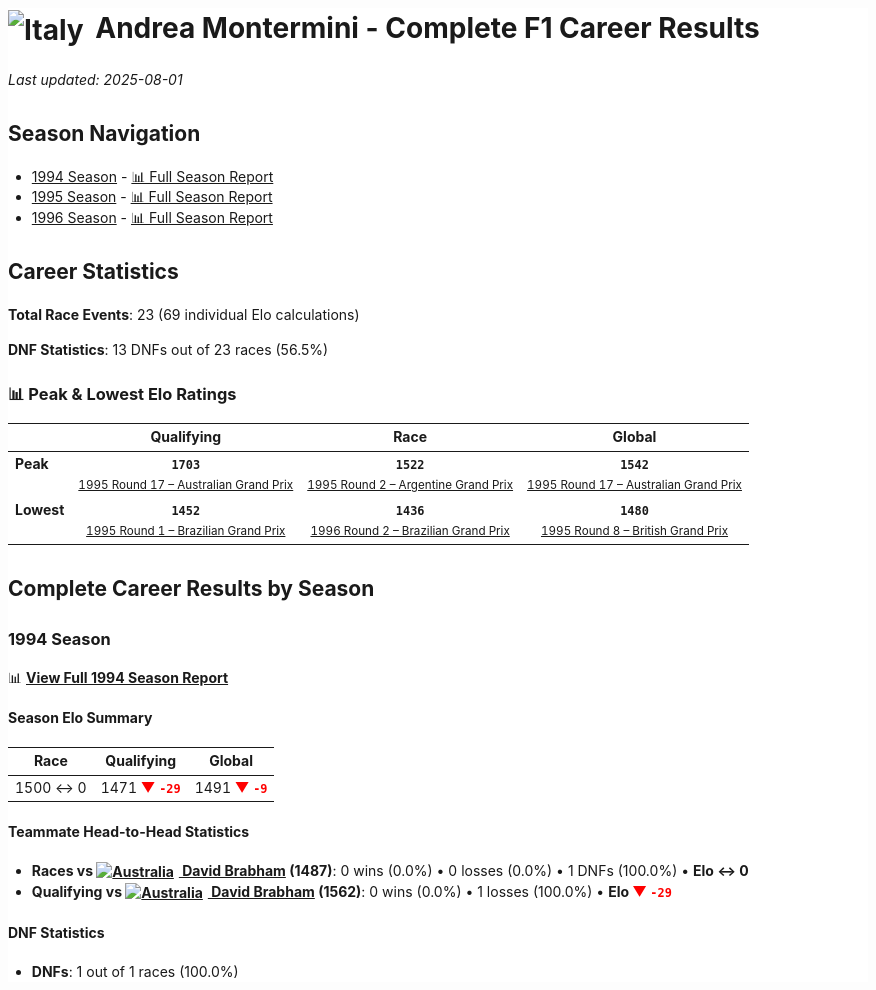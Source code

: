 # <img src="https://upload.wikimedia.org/wikipedia/commons/0/03/Flag_of_Italy.svg" alt="Italy" width="20" height="auto" style="vertical-align: middle; margin-right: 5px;" onerror="this.outerHTML='🇮🇹'; this.style.marginRight='5px';"/> Andrea Montermini - Complete F1 Career Results

*Last updated: 2025-08-01*

## Season Navigation

- [1994 Season](#1994-season) - [📊 Full Season Report](../seasons/1994-season-report)
- [1995 Season](#1995-season) - [📊 Full Season Report](../seasons/1995-season-report)
- [1996 Season](#1996-season) - [📊 Full Season Report](../seasons/1996-season-report)

## Career Statistics

**Total Race Events**: 23 (69 individual Elo calculations)

**DNF Statistics**: 13 DNFs out of 23 races (56.5%)

### 📊 Peak & Lowest Elo Ratings

| &nbsp; | Qualifying | Race | Global |
|-------|------------|------|--------|
| **Peak** | <center>**`1703`**<br/><small>[1995 Round 17 – Australian Grand Prix](../seasons/1995-season-report#round-17-australian-grand-prix)</small></center> | <center>**`1522`**<br/><small>[1995 Round 2 – Argentine Grand Prix](../seasons/1995-season-report#round-2-argentine-grand-prix)</small></center> | <center>**`1542`**<br/><small>[1995 Round 17 – Australian Grand Prix](../seasons/1995-season-report#round-17-australian-grand-prix)</small></center> |
| **Lowest** | <center>**`1452`**<br/><small>[1995 Round 1 – Brazilian Grand Prix](../seasons/1995-season-report#round-1-brazilian-grand-prix)</small></center> | <center>**`1436`**<br/><small>[1996 Round 2 – Brazilian Grand Prix](../seasons/1996-season-report#round-2-brazilian-grand-prix)</small></center> | <center>**`1480`**<br/><small>[1995 Round 8 – British Grand Prix](../seasons/1995-season-report#round-8-british-grand-prix)</small></center> |


## Complete Career Results by Season

### 1994 Season

📊 **[View Full 1994 Season Report](../seasons/1994-season-report)**

#### Season Elo Summary

| Race | Qualifying | Global |
|------|------------|--------|
| 1500 ↔ 0 | 1471 **<span style="color: red;">▼&nbsp;`-29`</span>** | 1491 **<span style="color: red;">▼&nbsp;`-9`</span>** |

#### Teammate Head-to-Head Statistics

- **Races vs [<img src="https://upload.wikimedia.org/wikipedia/commons/8/88/Flag_of_Australia_%28converted%29.svg" alt="Australia" width="20" height="auto" style="vertical-align: middle; margin-right: 5px;" onerror="this.outerHTML='🇦🇺'; this.style.marginRight='5px';"/> David Brabham](david-brabham) (1487)**: 0 wins (0.0%) • 0 losses (0.0%) • 1 DNFs (100.0%) • **Elo ↔ 0**
- **Qualifying vs [<img src="https://upload.wikimedia.org/wikipedia/commons/8/88/Flag_of_Australia_%28converted%29.svg" alt="Australia" width="20" height="auto" style="vertical-align: middle; margin-right: 5px;" onerror="this.outerHTML='🇦🇺'; this.style.marginRight='5px';"/> David Brabham](david-brabham) (1562)**: 0 wins (0.0%) • 1 losses (100.0%) • **Elo <span style="color: red;">▼&nbsp;`-29`</span>**

#### DNF Statistics

- **DNFs**: 1 out of 1 races (100.0%)
